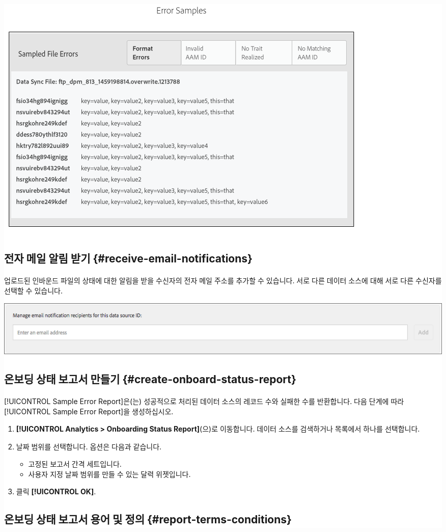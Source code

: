 ![](assets/error-samples.png)

## 전자 메일 알림 받기 {#receive-email-notifications}

업로드된 인바운드 파일의 상태에 대한 알림을 받을 수신자의 전자 메일 주소를 추가할 수 있습니다. 서로 다른 데이터 소스에 대해 서로 다른 수신자를 선택할 수 있습니다.

![](assets/mail-notifications.png)

## 온보딩 상태 보고서 만들기 {#create-onboard-status-report}

[!UICONTROL Sample Error Report]은(는) 성공적으로 처리된 데이터 소스의 레코드 수와 실패한 수를 반환합니다. 다음 단계에 따라 [!UICONTROL Sample Error Report]을 생성하십시오.




1. **[!UICONTROL Analytics > Onboarding Status Report]**(으)로 이동합니다. 데이터 소스를 검색하거나 목록에서 하나를 선택합니다.

2. 날짜 범위를 선택합니다. 옵션은 다음과 같습니다.

   * 고정된 보고서 간격 세트입니다.
   * 사용자 지정 날짜 범위를 만들 수 있는 달력 위젯입니다.

3. 클릭 **[!UICONTROL OK]**.

## 온보딩 상태 보고서 용어 및 정의 {#report-terms-conditions}
